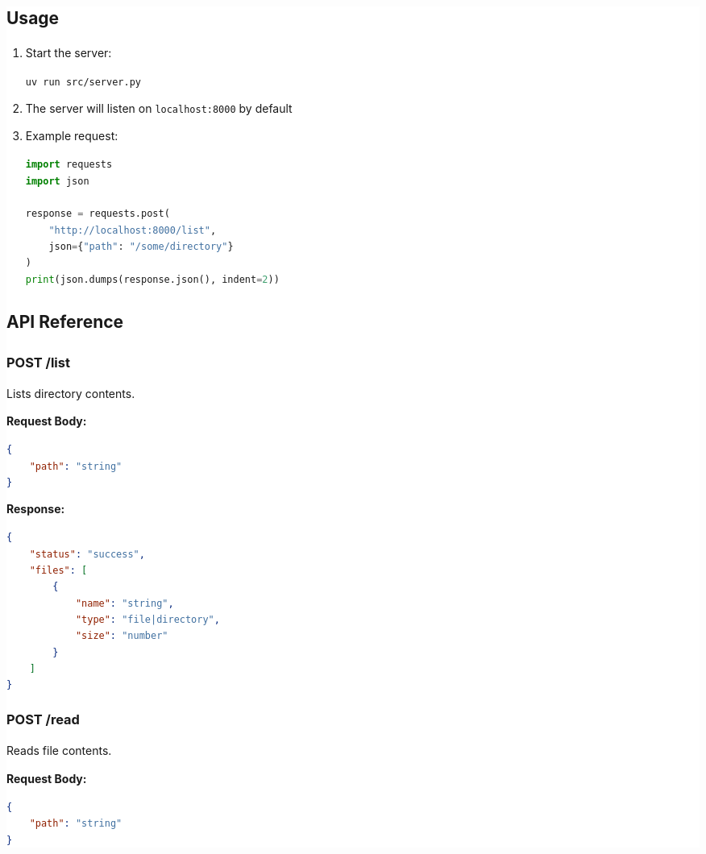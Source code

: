 ## Usage

1. Start the server:
   ```bash
   uv run src/server.py
   ```

2. The server will listen on `localhost:8000` by default

3. Example request:
   ```python
   import requests
   import json

   response = requests.post(
       "http://localhost:8000/list",
       json={"path": "/some/directory"}
   )
   print(json.dumps(response.json(), indent=2))
   ```

## API Reference

### POST /list

Lists directory contents.

**Request Body:**
```json
{
    "path": "string"
}
```

**Response:**
```json
{
    "status": "success",
    "files": [
        {
            "name": "string",
            "type": "file|directory",
            "size": "number"
        }
    ]
}
```

### POST /read

Reads file contents.

**Request Body:**
```json
{
    "path": "string"
}
```
